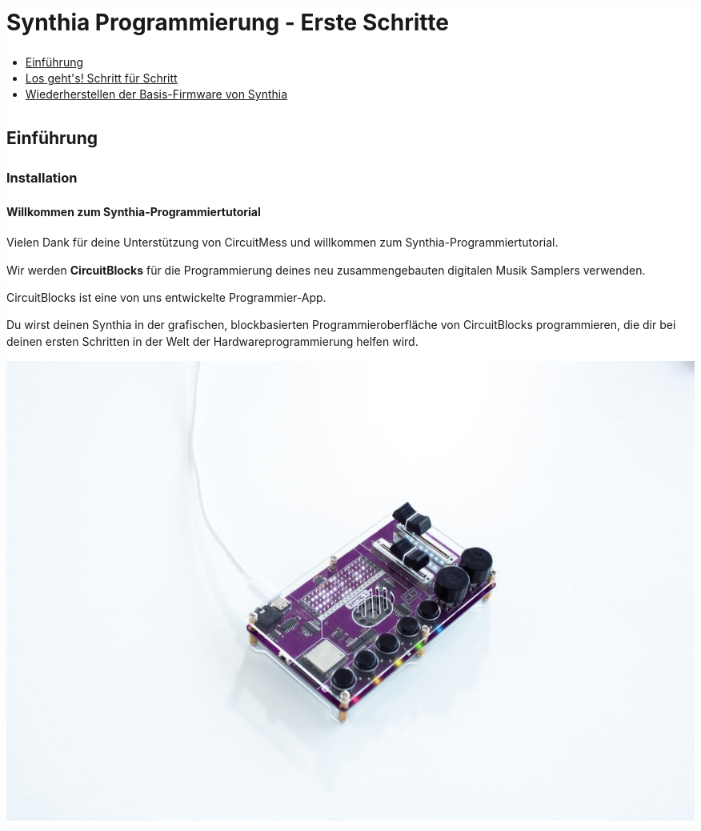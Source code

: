 # Synthia Programmierung - Erste Schritte

* [Einführung](#einführung)
* [Los geht's! Schritt für Schritt](#los-gehts-schritt-für-schritt)
* [Wiederherstellen der Basis-Firmware von Synthia](#wiederherstellen-der-basis-firmware-von-synthia)

## Einführung

### Installation

#### Willkommen zum Synthia-Programmiertutorial

Vielen Dank für deine Unterstützung von CircuitMess und willkommen zum Synthia-Programmiertutorial.

Wir werden **CircuitBlocks** für die Programmierung deines neu zusammengebauten digitalen Musik Samplers verwenden.

CircuitBlocks ist eine von uns entwickelte Programmier-App.

Du wirst deinen Synthia in der grafischen, blockbasierten Programmieroberfläche von CircuitBlocks programmieren, die dir bei deinen ersten Schritten in der Welt der Hardwareprogrammierung helfen wird.

![Synthia](images/install.jpg)
